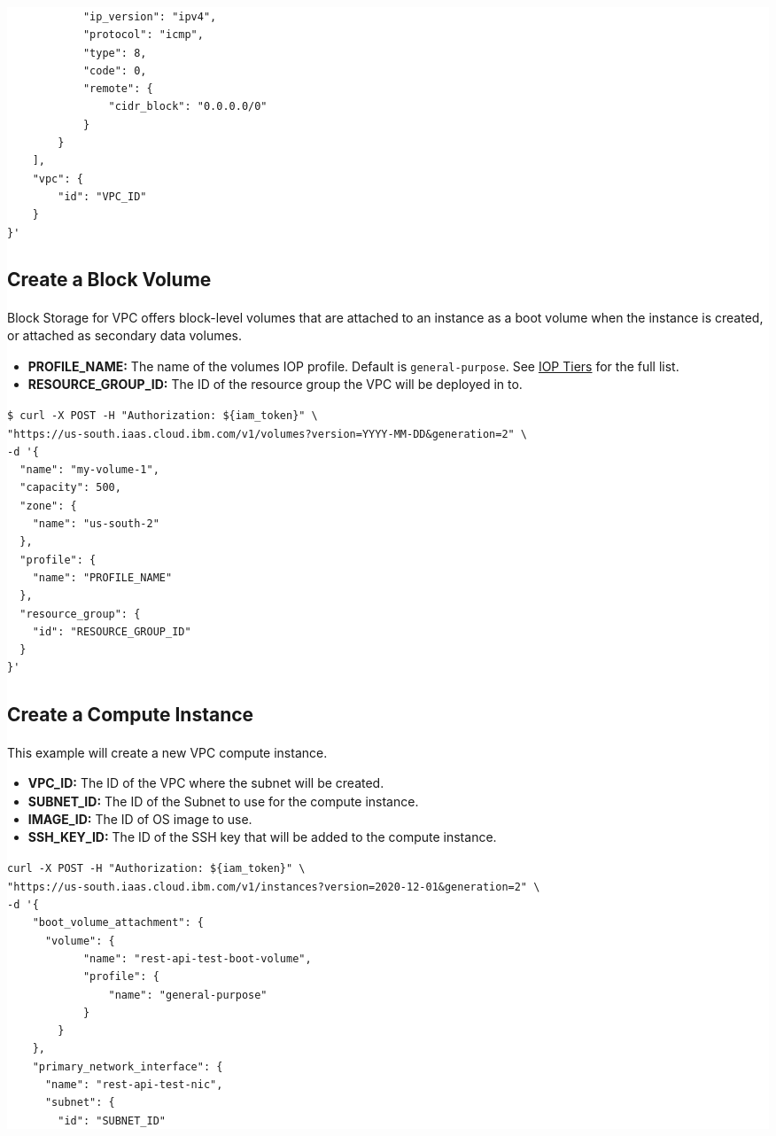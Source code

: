 ```shell 
			"ip_version": "ipv4",
			"protocol": "icmp",
			"type": 8,
			"code": 0,
			"remote": {
				"cidr_block": "0.0.0.0/0"
			}
		}
	],
	"vpc": {
		"id": "VPC_ID"
	}
}'
```

## Create a Block Volume
Block Storage for VPC offers block-level volumes that are attached to an instance as a boot volume when the instance is created, or attached as secondary data volumes. 

 - **PROFILE_NAME:** The name of the volumes IOP profile. Default is `general-purpose`. See [IOP Tiers](https://cloud.ibm.com/docs/vpc?topic=vpc-block-storage-profiles#tiers) for the full list.
 - **RESOURCE_GROUP_ID:** The ID of the resource group the VPC will be deployed in to. 

```shell 
$ curl -X POST -H "Authorization: ${iam_token}" \
"https://us-south.iaas.cloud.ibm.com/v1/volumes?version=YYYY-MM-DD&generation=2" \
-d '{
  "name": "my-volume-1",
  "capacity": 500,
  "zone": {
    "name": "us-south-2"
  },
  "profile": {
    "name": "PROFILE_NAME"
  },
  "resource_group": {
    "id": "RESOURCE_GROUP_ID"
  }
}'
```

## Create a Compute Instance
This example will create a new VPC compute instance. 
 - **VPC_ID:** The ID of the VPC where the subnet will be created.
 - **SUBNET_ID:** The ID of the Subnet to use for the compute instance. 
 - **IMAGE_ID:** The ID of OS image to use.  
 - **SSH_KEY_ID:** The ID of the SSH key that will be added to the compute instance.

```shell
curl -X POST -H "Authorization: ${iam_token}" \
"https://us-south.iaas.cloud.ibm.com/v1/instances?version=2020-12-01&generation=2" \
-d '{
    "boot_volume_attachment": {
      "volume": {
            "name": "rest-api-test-boot-volume",
            "profile": {
                "name": "general-purpose"
            }
        }
    },
    "primary_network_interface": {
      "name": "rest-api-test-nic",
      "subnet": {
        "id": "SUBNET_ID"
```
